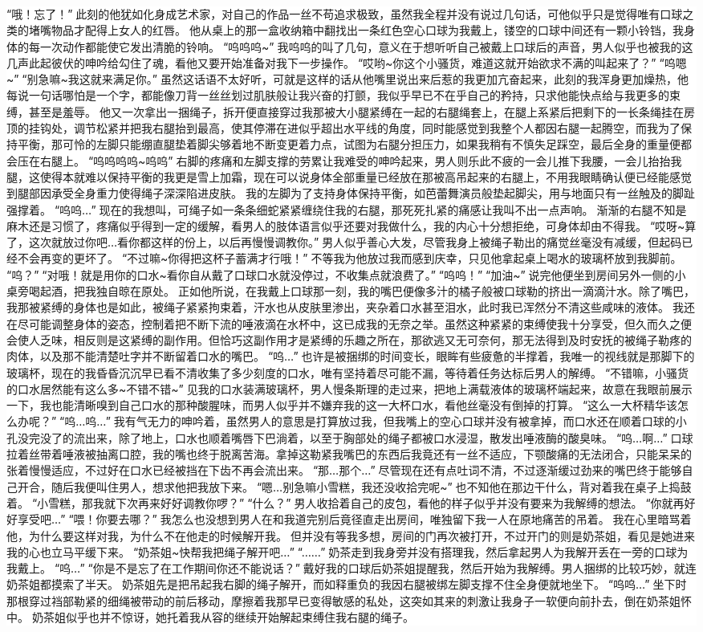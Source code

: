 “哦！忘了！”
此刻的他犹如化身成艺术家，对自己的作品一丝不苟追求极致，虽然我全程并没有说过几句话，可他似乎只是觉得唯有口球之类的堵嘴物品才配得上女人的红唇。
他从桌上的那一盒收纳箱中翻找出一条红色空心口球为我戴上，镂空的口球中间还有一颗小铃铛，我身体的每一次动作都能使它发出清脆的铃响。
“呜呜呜~”
我呜呜的叫了几句，意义在于想听听自己被戴上口球后的声音，男人似乎也被我的这几声此起彼伏的呻吟给勾住了魂，看他又要开始准备对我下一步操作。
“哎哟~你这个小骚货，难道这就开始欲求不满的叫起来了？”
“呜嗯~”
“别急嘛~我这就来满足你。”
虽然这话语不太好听，可就是这样的话从他嘴里说出来后惹的我更加亢奋起来，此刻的我浑身更加燥热，他每说一句话哪怕是一个字，都能像刀背一丝丝划过肌肤般让我兴奋的打颤，我似乎早已不在乎自己的矜持，只求他能快点给与我更多的束缚，甚至是羞辱。
他又一次拿出一捆绳子，拆开便直接穿过我那被大小腿紧缚在一起的右腿绳套上，在腿上系紧后把剩下的一长条绳挂在房顶的挂钩处，调节松紧并把我右腿抬到最高，使其停滞在进似乎超出水平线的角度，同时能感觉到我整个人都因右腿一起腾空，而我为了保持平衡，那可怜的左脚只能绷直腿垫着脚尖够着地不断变更着力点，试图为右腿分担压力，如果我稍有不慎失足踩空，最后全身的重量便都会压在右腿上。
“呜呜呜呜~呜呜”
右脚的疼痛和左脚支撑的劳累让我难受的呻吟起来，男人则乐此不疲的一会儿推下我腰，一会儿抬抬我腿，这使得本就难以保持平衡的我更是雪上加霜，现在可以说身体全部重量已经放在那被高吊起来的右腿上，不用我眼睛确认便已经能感觉到腿部因承受全身重力使得绳子深深陷进皮肤。
我的左脚为了支持身体保持平衡，如芭蕾舞演员般垫起脚尖，用与地面只有一丝触及的脚趾强撑着。
“呜呜…”
现在的我想叫，可绳子如一条条细蛇紧紧缠绕住我的右腿，那死死扎紧的痛感让我叫不出一点声响。
渐渐的右腿不知是麻木还是习惯了，疼痛似乎得到一定的缓解，看男人的肢体语言似乎还要对我做什么，我的内心十分想拒绝，可身体却由不得我。
“哎呀~算了，这次就放过你吧…看你都这样的份上，以后再慢慢调教你。”
男人似乎善心大发，尽管我身上被绳子勒出的痛觉丝毫没有减缓，但起码已经不会再变的更坏了。
“不过嘛~你得把这杯子蓄满才行哦！”
不等我为他放过我而感到庆幸，只见他拿起桌上喝水的玻璃杯放到我脚前。
“呜？”
“对哦！就是用你的口水~看你自从戴了口球口水就没停过，不收集点就浪费了。”
“呜呜！”
“加油~”
说完他便坐到房间另外一侧的小桌旁喝起酒，把我独自晾在原处。
正如他所说，在我戴上口球那一刻，我的嘴巴便像多汁的橘子般被口球勒的挤出一滴滴汁水。除了嘴巴，我那被紧缚的身体也是如此，被绳子紧紧拘束着，汗水也从皮肤里渗出，夹杂着口水甚至泪水，此时我已浑然分不清这些咸味的液体。
我还在尽可能调整身体的姿态，控制着把不断下流的唾液滴在水杯中，这已成我的无奈之举。虽然这种紧紧的束缚使我十分享受，但久而久之便会使人乏味，相反则是这紧缚的副作用。但恰巧这副作用才是紧缚的乐趣之所在，那欲逃又无可奈何，那无法得到及时安抚的被绳子勒疼的肉体，以及那不能清楚吐字并不断留着口水的嘴巴。
“呜…”
也许是被捆绑的时间变长，眼眸有些疲惫的半撑着，我唯一的视线就是那脚下的玻璃杯，现在的我昏昏沉沉早已看不清收集了多少刻度的口水，唯有坚持着尽可能不漏，等待着任务达标后男人的解缚。
“不错嘛，小骚货的口水居然能有这么多~不错不错~”
见我的口水装满玻璃杯，男人慢条斯理的走过来，把地上满载液体的玻璃杯端起来，故意在我眼前展示一下，我也能清晰嗅到自己口水的那种酸腥味，而男人似乎并不嫌弃我的这一大杯口水，看他丝毫没有倒掉的打算。
“这么一大杯精华该怎么办呢？”
“呜…呜…”
我有气无力的呻吟着，虽然男人的意思是打算放过我，但我嘴上的空心口球并没有被拿掉，而口水还在顺着口球的小孔没完没了的流出来，除了地上，口水也顺着嘴唇下巴淌着，以至于胸部处的绳子都被口水浸湿，散发出唾液酶的酸臭味。
“呜…啊…”
口球拉着丝带着唾液被抽离口腔，我的嘴也终于脱离苦海。拿掉这勒紧我嘴巴的东西后我竟还有一丝不适应，下颚酸痛的无法闭合，只能呆呆的张着慢慢适应，不过好在口水已经被挡在下齿不再会流出来。
“那…那个…”
尽管现在还有点吐词不清，不过逐渐缓过劲来的嘴巴终于能够自己开合，随后我便叫住男人，想求他把我放下来。
“嗯…别急嘛小雪糕，我还没收拾完呢~”
也不知他在那边干什么，背对着我在桌子上捣鼓着。
“小雪糕，那我就下次再来好好调教你啰？”
“什么？”
男人收拾着自己的皮包，看他的样子似乎并没有要来为我解缚的想法。
“你就再好好享受吧…”
“喂！你要去哪？”
我怎么也没想到男人在和我道完别后竟径直走出房间，唯独留下我一人在原地痛苦的吊着。
我在心里暗骂着他，为什么要这样对我，为什么不在他走的时候解开我。
但并没有等我多想，房间的门再次被打开，不过开门的则是奶茶姐，看见是她进来我的心也立马平缓下来。
“奶茶姐~快帮我把绳子解开吧…”
“……”
奶茶走到我身旁并没有搭理我，然后拿起男人为我解开丢在一旁的口球为我戴上。
“呜…”
“你是不是忘了在工作期间你还不能说话？”
戴好我的口球后奶茶姐提醒我，然后开始为我解缚。男人捆绑的比较巧妙，就连奶茶姐都摸索了半天。
奶茶姐先是把吊起我右脚的绳子解开，而如释重负的我因右腿被绑左脚支撑不住全身便就地坐下。
“呜呜…”
坐下时那根穿过裆部勒紧的细绳被带动的前后移动，摩擦着我那早已变得敏感的私处，这突如其来的刺激让我身子一软便向前扑去，倒在奶茶姐怀中。
奶茶姐似乎也并不惊讶，她托着我从容的继续开始解起束缚住我右腿的绳子。